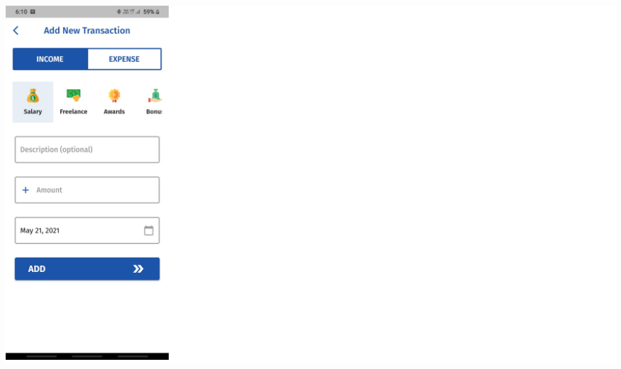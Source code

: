   <img src="https://github.com/ChiragBoghara/FlutterMoneyManagerApp/blob/master/assets/readmeImages/readme6.jpg" height=500:></img>
  &nbsp;&nbsp;&nbsp;&nbsp;&nbsp;&nbsp;&nbsp;&nbsp;&nbsp;&nbsp;&nbsp;&nbsp;&nbsp;